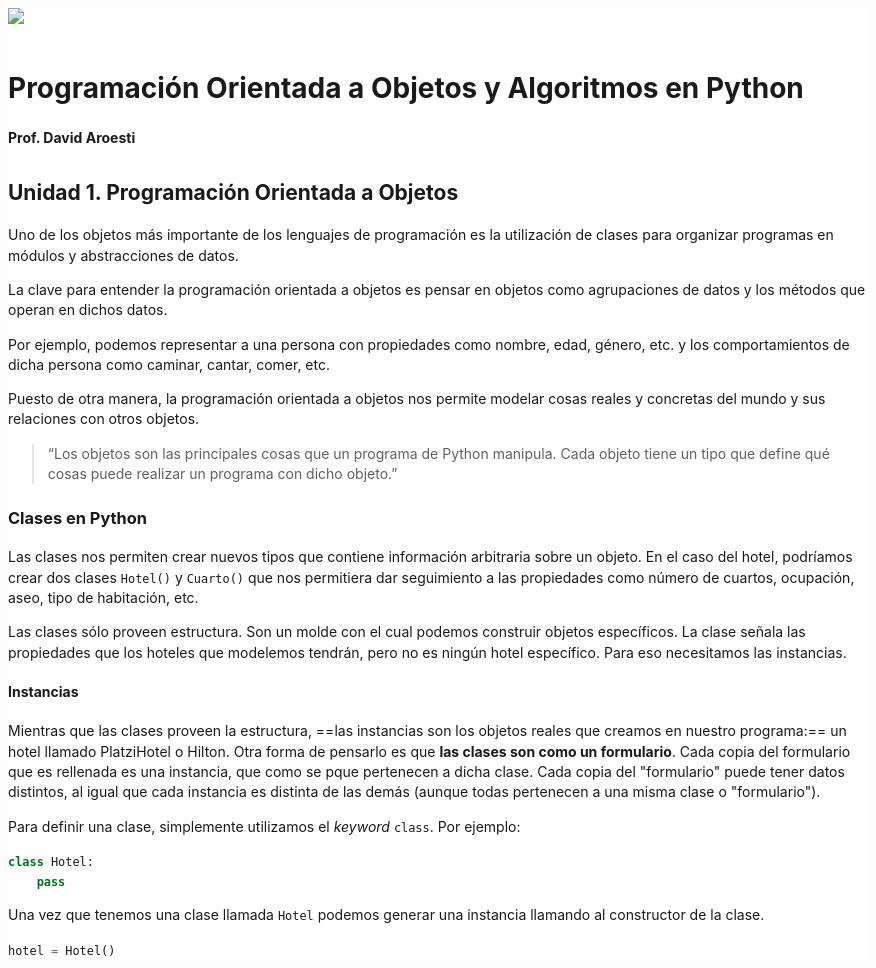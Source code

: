 ![](https://joseluisramoncolmenares.files.wordpress.com/2020/06/joseluiramon-diploma-poo-python.png)

# Programación Orientada a Objetos y Algoritmos en Python

**Prof. David Aroesti**

## Unidad 1. Programación Orientada a Objetos

Uno de los objetos más importante de los lenguajes de programación es la utilización de clases para organizar programas en módulos y abstracciones de datos. 

La clave para entender la programación orientada a objetos es pensar en objetos como agrupaciones de datos y los métodos que operan en dichos datos.

Por ejemplo, podemos representar a una persona con propiedades como nombre, edad, género, etc. y los comportamientos de dicha persona como caminar, cantar, comer, etc.

Puesto de otra manera, la programación orientada a objetos nos permite modelar cosas reales y concretas del mundo y sus relaciones con otros objetos.

> “Los objetos son las principales cosas que un programa de Python manipula. Cada objeto tiene un tipo que define qué cosas puede realizar un programa con dicho objeto.”

### Clases en Python

Las clases nos permiten crear nuevos tipos que contiene información arbitraria sobre un objeto. En el caso del hotel, podríamos crear dos clases `Hotel()` y `Cuarto()` que nos permitiera dar seguimiento a las propiedades como número de cuartos, ocupación, aseo, tipo de habitación, etc.

Las clases sólo proveen estructura. Son un molde con el cual podemos construir objetos específicos. La clase señala las propiedades que los hoteles que modelemos tendrán, pero no es ningún hotel específico. Para eso necesitamos las instancias.

#### Instancias

Mientras que las clases proveen la estructura, ==las instancias son los objetos reales que creamos en nuestro programa:== un hotel llamado PlatziHotel o Hilton. Otra forma de pensarlo es que **las clases son como un formulario**. Cada copia del formulario que es rellenada es una instancia, que como se pque pertenecen a dicha clase. Cada copia del "formulario" puede tener datos distintos, al igual que cada instancia es distinta de las demás (aunque todas pertenecen a una misma clase o "formulario").

Para definir una clase, simplemente utilizamos el *keyword* `class`. Por ejemplo:

```Python
class Hotel:
    pass
```

Una vez que tenemos una clase llamada `Hotel` podemos generar una instancia llamando al constructor de la clase.

```Python
hotel = Hotel()
```
